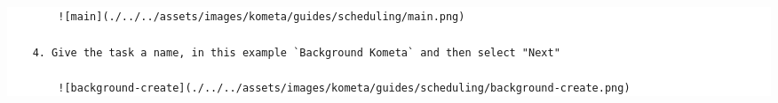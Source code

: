             ![main](./../../assets/images/kometa/guides/scheduling/main.png)
        
        4. Give the task a name, in this example `Background Kometa` and then select "Next"
        
            ![background-create](./../../assets/images/kometa/guides/scheduling/background-create.png)
        